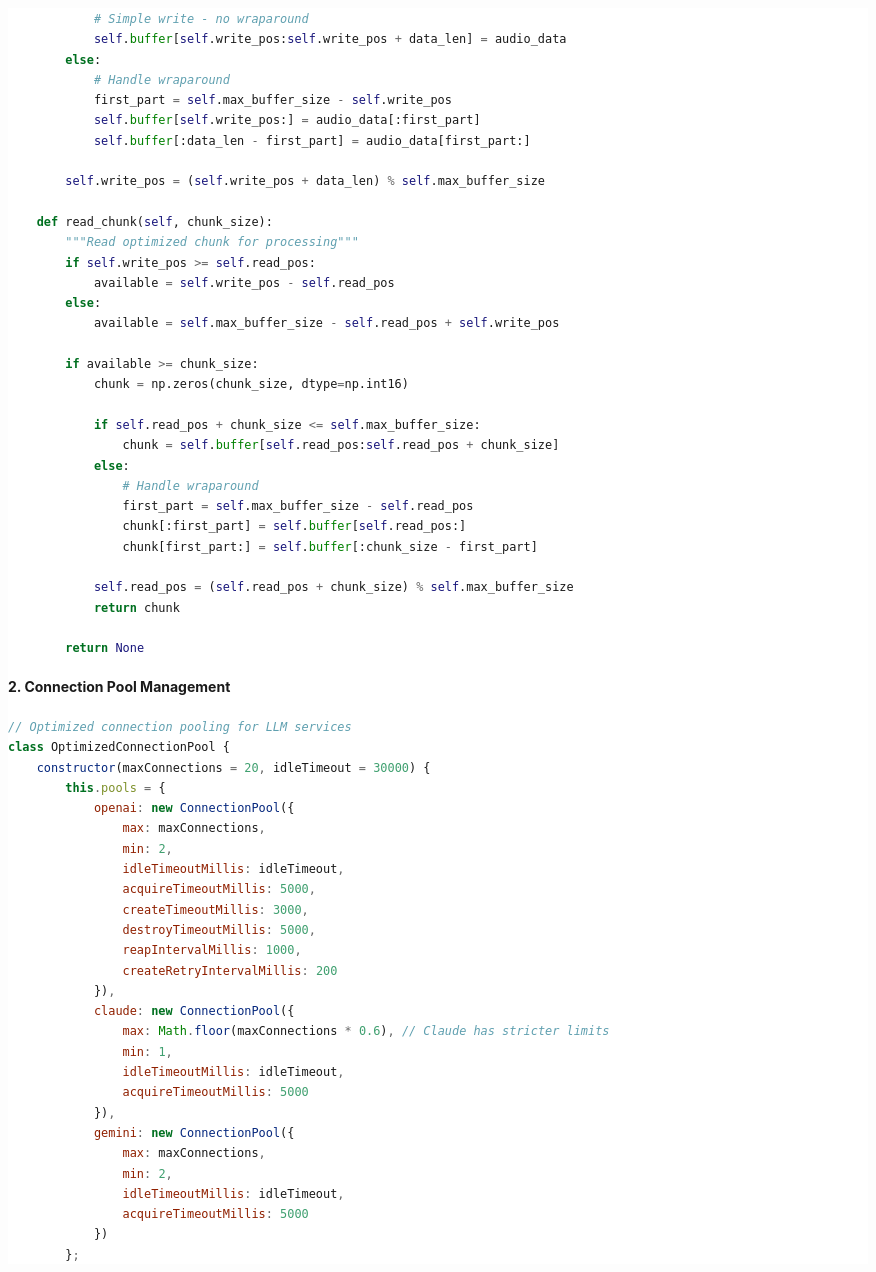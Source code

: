 ```python
            # Simple write - no wraparound
            self.buffer[self.write_pos:self.write_pos + data_len] = audio_data
        else:
            # Handle wraparound
            first_part = self.max_buffer_size - self.write_pos
            self.buffer[self.write_pos:] = audio_data[:first_part]
            self.buffer[:data_len - first_part] = audio_data[first_part:]
            
        self.write_pos = (self.write_pos + data_len) % self.max_buffer_size
    
    def read_chunk(self, chunk_size):
        """Read optimized chunk for processing"""
        if self.write_pos >= self.read_pos:
            available = self.write_pos - self.read_pos
        else:
            available = self.max_buffer_size - self.read_pos + self.write_pos
        
        if available >= chunk_size:
            chunk = np.zeros(chunk_size, dtype=np.int16)
            
            if self.read_pos + chunk_size <= self.max_buffer_size:
                chunk = self.buffer[self.read_pos:self.read_pos + chunk_size]
            else:
                # Handle wraparound
                first_part = self.max_buffer_size - self.read_pos
                chunk[:first_part] = self.buffer[self.read_pos:]
                chunk[first_part:] = self.buffer[:chunk_size - first_part]
            
            self.read_pos = (self.read_pos + chunk_size) % self.max_buffer_size
            return chunk
        
        return None
```

#### 2. Connection Pool Management
```javascript
// Optimized connection pooling for LLM services
class OptimizedConnectionPool {
    constructor(maxConnections = 20, idleTimeout = 30000) {
        this.pools = {
            openai: new ConnectionPool({
                max: maxConnections,
                min: 2,
                idleTimeoutMillis: idleTimeout,
                acquireTimeoutMillis: 5000,
                createTimeoutMillis: 3000,
                destroyTimeoutMillis: 5000,
                reapIntervalMillis: 1000,
                createRetryIntervalMillis: 200
            }),
            claude: new ConnectionPool({
                max: Math.floor(maxConnections * 0.6), // Claude has stricter limits
                min: 1,
                idleTimeoutMillis: idleTimeout,
                acquireTimeoutMillis: 5000
            }),
            gemini: new ConnectionPool({
                max: maxConnections,
                min: 2,
                idleTimeoutMillis: idleTimeout,
                acquireTimeoutMillis: 5000
            })
        };
```
